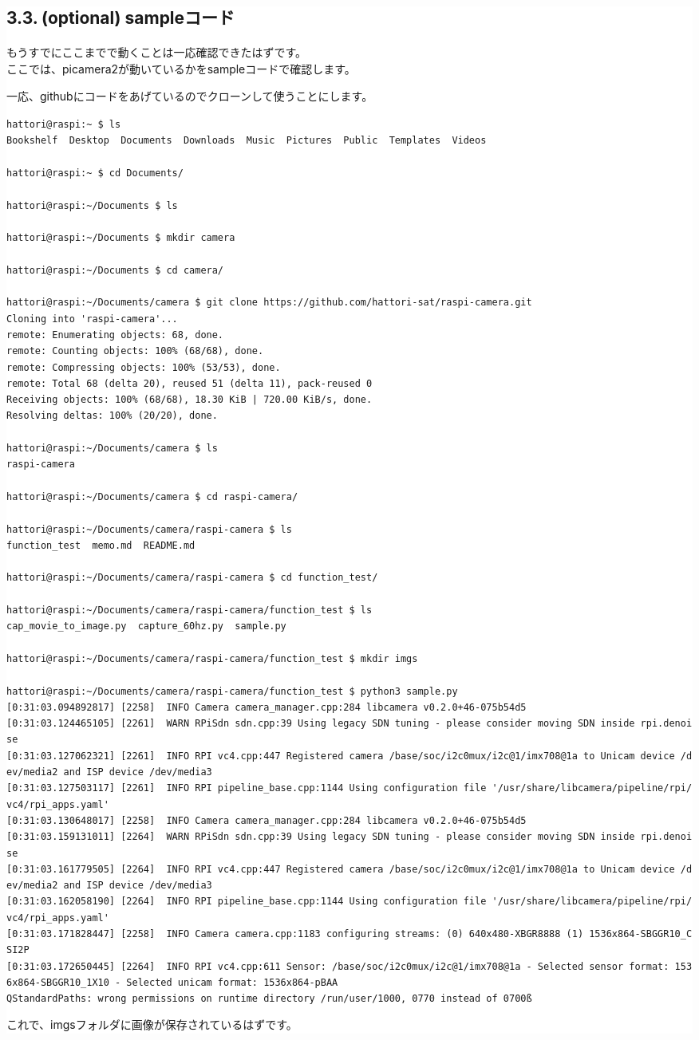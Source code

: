 ## 3.3. (optional) sampleコード
もうすでにここまでで動くことは一応確認できたはずです。  
ここでは、picamera2が動いているかをsampleコードで確認します。

一応、githubにコードをあげているのでクローンして使うことにします。

```terminal
hattori@raspi:~ $ ls
Bookshelf  Desktop  Documents  Downloads  Music  Pictures  Public  Templates  Videos

hattori@raspi:~ $ cd Documents/

hattori@raspi:~/Documents $ ls

hattori@raspi:~/Documents $ mkdir camera

hattori@raspi:~/Documents $ cd camera/

hattori@raspi:~/Documents/camera $ git clone https://github.com/hattori-sat/raspi-camera.git
Cloning into 'raspi-camera'...
remote: Enumerating objects: 68, done.
remote: Counting objects: 100% (68/68), done.
remote: Compressing objects: 100% (53/53), done.
remote: Total 68 (delta 20), reused 51 (delta 11), pack-reused 0
Receiving objects: 100% (68/68), 18.30 KiB | 720.00 KiB/s, done.
Resolving deltas: 100% (20/20), done.

hattori@raspi:~/Documents/camera $ ls
raspi-camera

hattori@raspi:~/Documents/camera $ cd raspi-camera/

hattori@raspi:~/Documents/camera/raspi-camera $ ls
function_test  memo.md  README.md

hattori@raspi:~/Documents/camera/raspi-camera $ cd function_test/

hattori@raspi:~/Documents/camera/raspi-camera/function_test $ ls
cap_movie_to_image.py  capture_60hz.py  sample.py

hattori@raspi:~/Documents/camera/raspi-camera/function_test $ mkdir imgs

hattori@raspi:~/Documents/camera/raspi-camera/function_test $ python3 sample.py 
[0:31:03.094892817] [2258]  INFO Camera camera_manager.cpp:284 libcamera v0.2.0+46-075b54d5
[0:31:03.124465105] [2261]  WARN RPiSdn sdn.cpp:39 Using legacy SDN tuning - please consider moving SDN inside rpi.denoise
[0:31:03.127062321] [2261]  INFO RPI vc4.cpp:447 Registered camera /base/soc/i2c0mux/i2c@1/imx708@1a to Unicam device /dev/media2 and ISP device /dev/media3
[0:31:03.127503117] [2261]  INFO RPI pipeline_base.cpp:1144 Using configuration file '/usr/share/libcamera/pipeline/rpi/vc4/rpi_apps.yaml'
[0:31:03.130648017] [2258]  INFO Camera camera_manager.cpp:284 libcamera v0.2.0+46-075b54d5
[0:31:03.159131011] [2264]  WARN RPiSdn sdn.cpp:39 Using legacy SDN tuning - please consider moving SDN inside rpi.denoise
[0:31:03.161779505] [2264]  INFO RPI vc4.cpp:447 Registered camera /base/soc/i2c0mux/i2c@1/imx708@1a to Unicam device /dev/media2 and ISP device /dev/media3
[0:31:03.162058190] [2264]  INFO RPI pipeline_base.cpp:1144 Using configuration file '/usr/share/libcamera/pipeline/rpi/vc4/rpi_apps.yaml'
[0:31:03.171828447] [2258]  INFO Camera camera.cpp:1183 configuring streams: (0) 640x480-XBGR8888 (1) 1536x864-SBGGR10_CSI2P
[0:31:03.172650445] [2264]  INFO RPI vc4.cpp:611 Sensor: /base/soc/i2c0mux/i2c@1/imx708@1a - Selected sensor format: 1536x864-SBGGR10_1X10 - Selected unicam format: 1536x864-pBAA
QStandardPaths: wrong permissions on runtime directory /run/user/1000, 0770 instead of 0700ß
```
これで、imgsフォルダに画像が保存されているはずです。